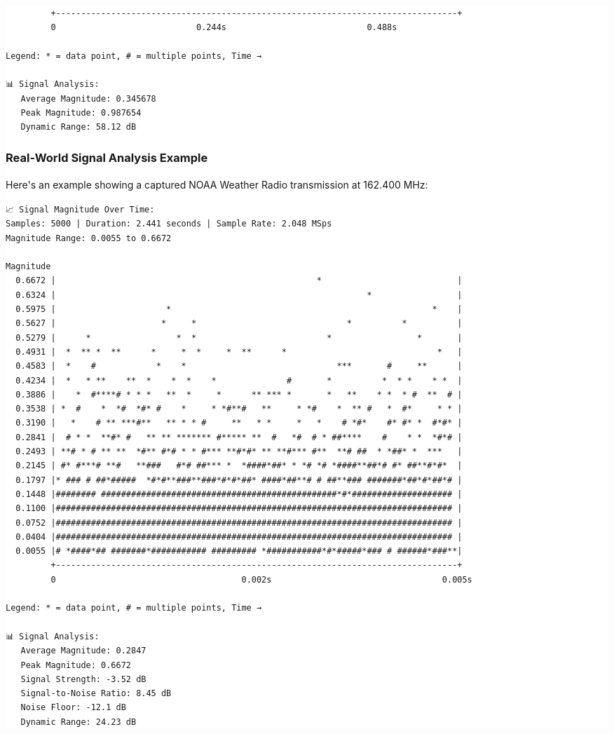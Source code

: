 ```
         +--------------------------------------------------------------------------------+
         0                            0.244s                            0.488s

Legend: * = data point, # = multiple points, Time →

📊 Signal Analysis:
   Average Magnitude: 0.345678
   Peak Magnitude: 0.987654
   Dynamic Range: 58.12 dB
```

### Real-World Signal Analysis Example

Here's an example showing a captured NOAA Weather Radio transmission at 162.400 MHz:

```
📈 Signal Magnitude Over Time:
Samples: 5000 | Duration: 2.441 seconds | Sample Rate: 2.048 MSps
Magnitude Range: 0.0055 to 0.6672

Magnitude
  0.6672 |                                                    *                           |
  0.6324 |                                                              *                 |
  0.5975 |                      *                                                    *    |
  0.5627 |                     *     *                              *          *          |
  0.5279 |      *                 *  *                          *                 *       |
  0.4931 |  *  ** *  **      *     *  *     *  **      *                              *   |
  0.4583 |  *    #            *    *                              ***       #     **      |
  0.4234 |  *   * **    **  *    *  *    *              #       *          *  * *    * *  |
  0.3886 |    *  #****# * * *   **  *     *      ** *** *       *   **    * *  * #  **  # |
  0.3538 | *  #    *  *#  *#* #    *     * *#**#   **     * *#    *  ** #   *  #*     * * |
  0.3190 |   *    # ** ***#**   ** * * #     **   * *     *   *    # *#*    #* #* *  #*#* |
  0.2841 |  # * *  **#* #   ** ** ******* #***** **  #   *#  # * ##****    #    * *  *#*# |
  0.2493 | **# * # ** **  *#** #*# * * #*** **#*#* ** **#*** #**  **# ##  * *##* *  ***   |
  0.2145 | #* #***# **#   **###   #*# ##*** *  *####*##* * *# *# *####**##*# #* ##**#*#*  |
  0.1797 |* ### # ##*#####  *#*#**###**###*#*#*##* ####*##**# # ##**### #######*##*#*##*# |
  0.1448 |######## ###############################################*#*#################### |
  0.1100 |############################################################################### |
  0.0752 |############################################################################### |
  0.0404 |############################################################################### |
  0.0055 |# *####*## #######*########### ######### *###########*#*#####*### # ######*###**|
         +--------------------------------------------------------------------------------+
         0                                     0.002s                                  0.005s

Legend: * = data point, # = multiple points, Time →

📊 Signal Analysis:
   Average Magnitude: 0.2847
   Peak Magnitude: 0.6672
   Signal Strength: -3.52 dB
   Signal-to-Noise Ratio: 8.45 dB
   Noise Floor: -12.1 dB
   Dynamic Range: 24.23 dB
```
